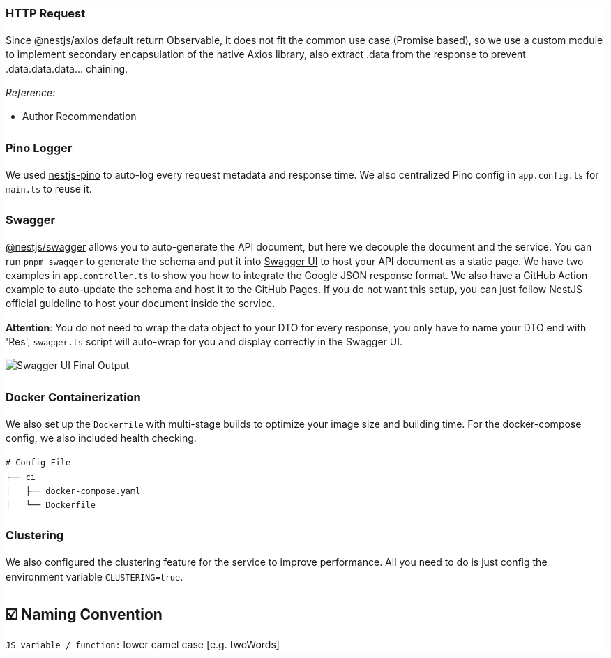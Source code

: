 ### HTTP Request

Since [@nestjs/axios](https://github.com/nestjs/axios) default return [Observable](https://rxjs.dev/guide/observable), it does not fit the common use case (Promise based), so we use a custom module to implement secondary encapsulation of the native Axios library, also extract .data from the response to prevent .data.data.data... chaining.

_Reference:_

- [Author Recommendation](https://github.com/nestjs/nest/issues/2613#issuecomment-513141287)

### Pino Logger

We used [nestjs-pino](https://github.com/iamolegga/nestjs-pino) to auto-log every request metadata and response time. We also centralized Pino config in `app.config.ts` for `main.ts` to reuse it.

### Swagger

[@nestjs/swagger](https://github.com/nestjs/swagger) allows you to auto-generate the API document, but here we decouple the document and the service. You can run `pnpm swagger` to generate the schema and put it into [Swagger UI](https://github.com/swagger-api/swagger-ui) to host your API document as a static page. We have two examples in `app.controller.ts` to show you how to integrate the Google JSON response format. We also have a GitHub Action example to auto-update the schema and host it to the GitHub Pages. If you do not want this setup, you can just follow [NestJS official guideline](https://docs.nestjs.com/openapi/introduction) to host your document inside the service.

**Attention**:
You do not need to wrap the data object to your DTO for every response, you only have to name your DTO end with 'Res', `swagger.ts` script will auto-wrap for you and display correctly in the Swagger UI.

![Swagger UI Final Output](https://gateway.pinata.cloud/ipfs/QmWVxHGQCJsHER1HLiNpMod67Qys96xN8vULhroFWfXv7v)

### Docker Containerization

We also set up the `Dockerfile` with multi-stage builds to optimize your image size and building time. For the docker-compose config, we also included health checking.

```text
# Config File
├── ci
|   ├── docker-compose.yaml
|   └── Dockerfile
```

### Clustering

We also configured the clustering feature for the service to improve performance. All you need to do is just config the environment variable `CLUSTERING=true`.

## ☑️ Naming Convention

`JS variable / function:` lower camel case [e.g. twoWords]
